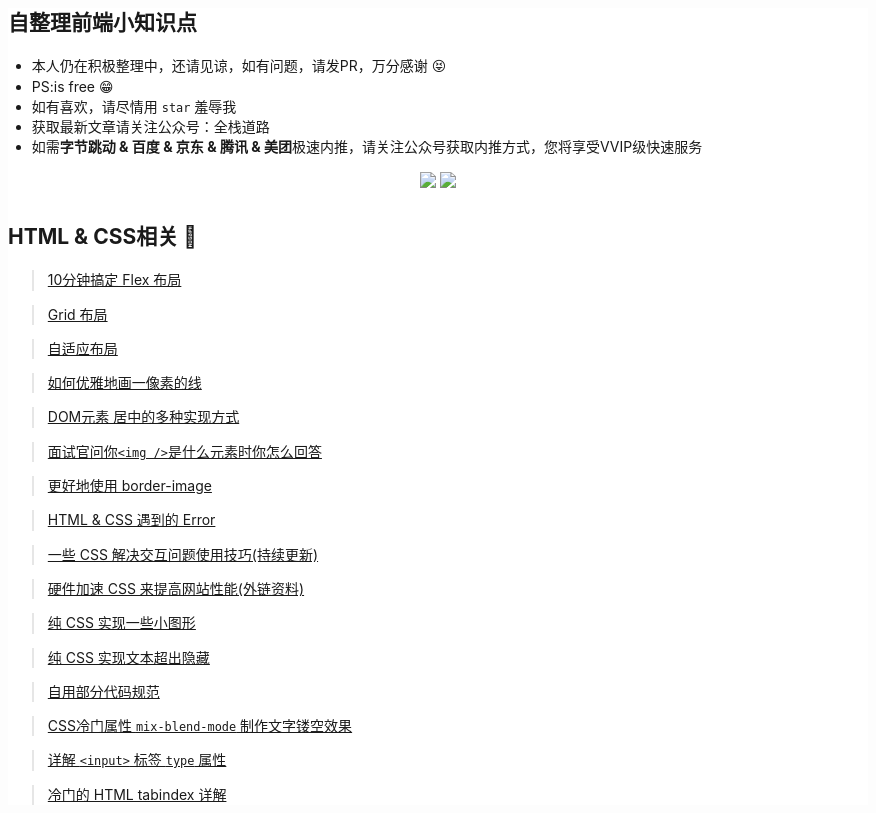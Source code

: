 ## 自整理前端小知识点
* 本人仍在积极整理中，还请见谅，如有问题，请发PR，万分感谢 :stuck_out_tongue_closed_eyes:
* PS:is free :grin: 
* 如有喜欢，请尽情用 `star` 羞辱我
* 获取最新文章请关注公众号：全栈道路
* 如需**字节跳动 & 百度 & 京东 & 腾讯 & 美团**极速内推，请关注公众号获取内推方式，您将享受VVIP级快速服务

<div style="width:100%;" align="center">
	<img src="./images/wechat-mp-l.png" style="width:80%;">
	<img src="https://ghchart.rshah.org/programmer-zhang" style="width:80%">
</div>

## HTML & CSS相关 :european_castle:
> [10分钟搞定 Flex 布局](https://github.com/programmer-zhang/front-end/tree/master/profiles/HTML_flex.md)

> [Grid 布局](https://github.com/programmer-zhang/front-end/tree/master/profiles/HTML_grid.md)

> [自适应布局](https://github.com/programmer-zhang/front-end/tree/master/profiles/HTML_adaptive-layout.md)

> [如何优雅地画一像素的线](https://github.com/programmer-zhang/front-end/tree/master/profiles/HTML_css-one-px.md)

> [DOM元素 居中的多种实现方式](https://github.com/programmer-zhang/front-end/tree/master/profiles/HTML_dom-center.md)

> [面试官问你`<img />`是什么元素时你怎么回答](https://github.com/programmer-zhang/front-end/tree/master/profiles/HTML_img.md)

> [更好地使用 border-image](https://github.com/programmer-zhang/front-end/tree/master/profiles/HTML_border-image.md)

> [HTML & CSS 遇到的 Error](https://github.com/programmer-zhang/front-end/tree/master/profiles/HTML&CSS_error.md)

> [一些 CSS 解决交互问题使用技巧(持续更新)](https://github.com/programmer-zhang/front-end/tree/master/profiles/HTML_永远18岁的css.md)

> [硬件加速 CSS 来提高网站性能(外链资料)](http://blog.teamtreehouse.com/increase-your-sites-performance-with-hardware-accelerated-css)

> [纯 CSS 实现一些小图形](https://github.com/programmer-zhang/com.frontend.www/blob/master/src/views/cssTest.vue)

> [纯 CSS 实现文本超出隐藏](https://github.com/programmer-zhang/com.frontend.www/blob/master/src/views/cssTestPhone.vue)

> [自用部分代码规范](https://github.com/programmer-zhang/front-end/tree/master/profiles/HTML_自用代码规范.md)

> [CSS冷门属性 `mix-blend-mode` 制作文字镂空效果](https://github.com/programmer-zhang/front-end/tree/master/profiles/HTML_mix-blend-mode.md)

> [详解 `<input>` 标签 `type` 属性](https://github.com/programmer-zhang/front-end/tree/master/profiles/HTML_input.md)

> [冷门的 HTML tabindex 详解](https://github.com/programmer-zhang/front-end/tree/master/profiles/HTML_tabindex.md)
